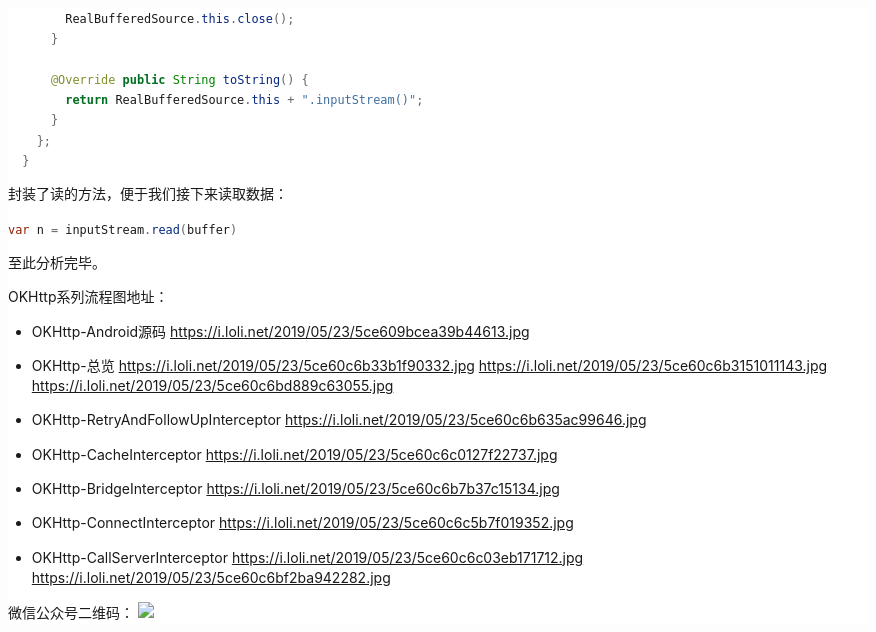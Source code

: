 ```java
        RealBufferedSource.this.close();
      }

      @Override public String toString() {
        return RealBufferedSource.this + ".inputStream()";
      }
    };
  }
```
封装了读的方法，便于我们接下来读取数据：

```java
var n = inputStream.read(buffer)
```
至此分析完毕。

OKHttp系列流程图地址：

- OKHttp-Android源码
https://i.loli.net/2019/05/23/5ce609bcea39b44613.jpg

- OKHttp-总览
https://i.loli.net/2019/05/23/5ce60c6b33b1f90332.jpg
https://i.loli.net/2019/05/23/5ce60c6b3151011143.jpg
https://i.loli.net/2019/05/23/5ce60c6bd889c63055.jpg

- OKHttp-RetryAndFollowUpInterceptor
https://i.loli.net/2019/05/23/5ce60c6b635ac99646.jpg

- OKHttp-CacheInterceptor
https://i.loli.net/2019/05/23/5ce60c6c0127f22737.jpg

- OKHttp-BridgeInterceptor
https://i.loli.net/2019/05/23/5ce60c6b7b37c15134.jpg

- OKHttp-ConnectInterceptor
https://i.loli.net/2019/05/23/5ce60c6c5b7f019352.jpg

- OKHttp-CallServerInterceptor
https://i.loli.net/2019/05/23/5ce60c6c03eb171712.jpg
https://i.loli.net/2019/05/23/5ce60c6bf2ba942282.jpg

微信公众号二维码：
![](https://ftp.bmp.ovh/imgs/2020/04/f472fa7e9c62a8c7.jpg)

